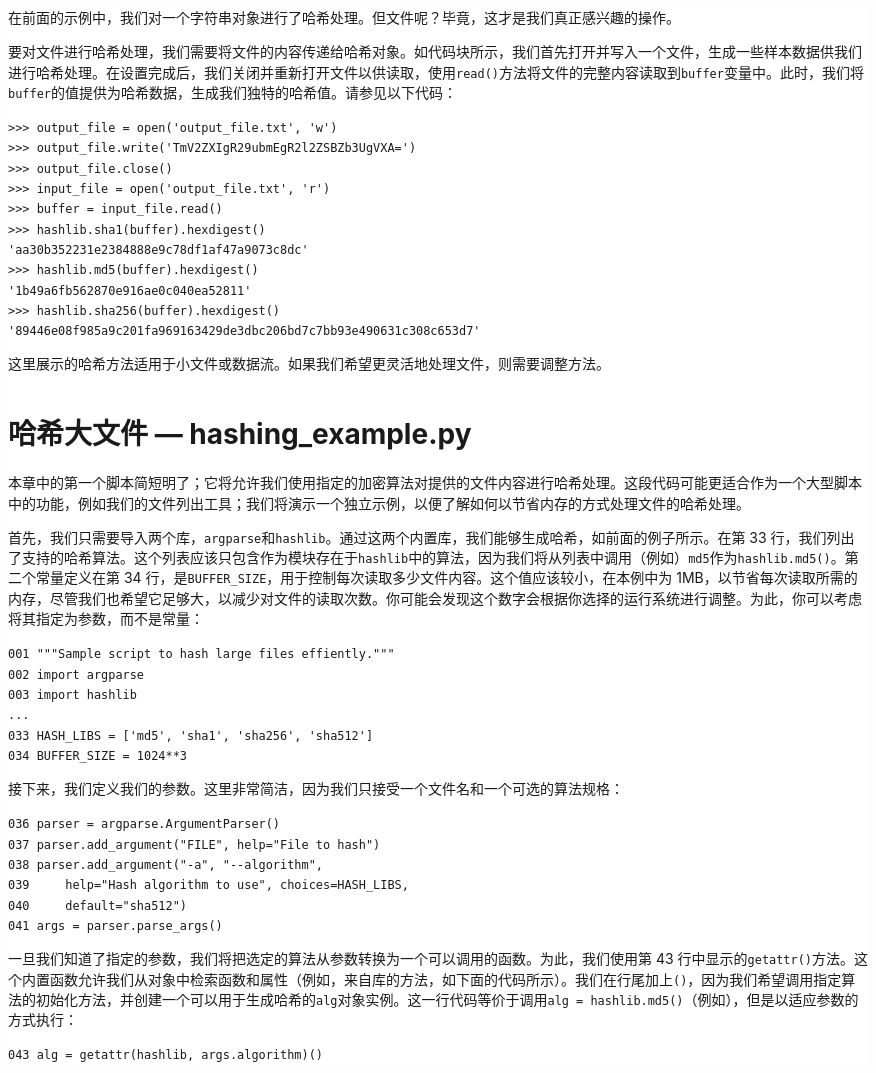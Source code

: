 在前面的示例中，我们对一个字符串对象进行了哈希处理。但文件呢？毕竟，这才是我们真正感兴趣的操作。

要对文件进行哈希处理，我们需要将文件的内容传递给哈希对象。如代码块所示，我们首先打开并写入一个文件，生成一些样本数据供我们进行哈希处理。在设置完成后，我们关闭并重新打开文件以供读取，使用`read()`方法将文件的完整内容读取到`buffer`变量中。此时，我们将`buffer`的值提供为哈希数据，生成我们独特的哈希值。请参见以下代码：

```
>>> output_file = open('output_file.txt', 'w')
>>> output_file.write('TmV2ZXIgR29ubmEgR2l2ZSBZb3UgVXA=')
>>> output_file.close()
>>> input_file = open('output_file.txt', 'r')
>>> buffer = input_file.read()
>>> hashlib.sha1(buffer).hexdigest()
'aa30b352231e2384888e9c78df1af47a9073c8dc'
>>> hashlib.md5(buffer).hexdigest()
'1b49a6fb562870e916ae0c040ea52811'
>>> hashlib.sha256(buffer).hexdigest()
'89446e08f985a9c201fa969163429de3dbc206bd7c7bb93e490631c308c653d7' 
```

这里展示的哈希方法适用于小文件或数据流。如果我们希望更灵活地处理文件，则需要调整方法。

# 哈希大文件 — hashing_example.py

本章中的第一个脚本简短明了；它将允许我们使用指定的加密算法对提供的文件内容进行哈希处理。这段代码可能更适合作为一个大型脚本中的功能，例如我们的文件列出工具；我们将演示一个独立示例，以便了解如何以节省内存的方式处理文件的哈希处理。

首先，我们只需要导入两个库，`argparse`和`hashlib`。通过这两个内置库，我们能够生成哈希，如前面的例子所示。在第 33 行，我们列出了支持的哈希算法。这个列表应该只包含作为模块存在于`hashlib`中的算法，因为我们将从列表中调用（例如）`md5`作为`hashlib.md5()`。第二个常量定义在第 34 行，是`BUFFER_SIZE`，用于控制每次读取多少文件内容。这个值应该较小，在本例中为 1MB，以节省每次读取所需的内存，尽管我们也希望它足够大，以减少对文件的读取次数。你可能会发现这个数字会根据你选择的运行系统进行调整。为此，你可以考虑将其指定为参数，而不是常量：

```
001 """Sample script to hash large files effiently."""
002 import argparse
003 import hashlib
...
033 HASH_LIBS = ['md5', 'sha1', 'sha256', 'sha512']
034 BUFFER_SIZE = 1024**3
```

接下来，我们定义我们的参数。这里非常简洁，因为我们只接受一个文件名和一个可选的算法规格：

```
036 parser = argparse.ArgumentParser()
037 parser.add_argument("FILE", help="File to hash")
038 parser.add_argument("-a", "--algorithm",
039     help="Hash algorithm to use", choices=HASH_LIBS,
040     default="sha512")
041 args = parser.parse_args()
```

一旦我们知道了指定的参数，我们将把选定的算法从参数转换为一个可以调用的函数。为此，我们使用第 43 行中显示的`getattr()`方法。这个内置函数允许我们从对象中检索函数和属性（例如，来自库的方法，如下面的代码所示）。我们在行尾加上`()`，因为我们希望调用指定算法的初始化方法，并创建一个可以用于生成哈希的`alg`对象实例。这一行代码等价于调用`alg = hashlib.md5()`（例如），但是以适应参数的方式执行：

```
043 alg = getattr(hashlib, args.algorithm)()
```
